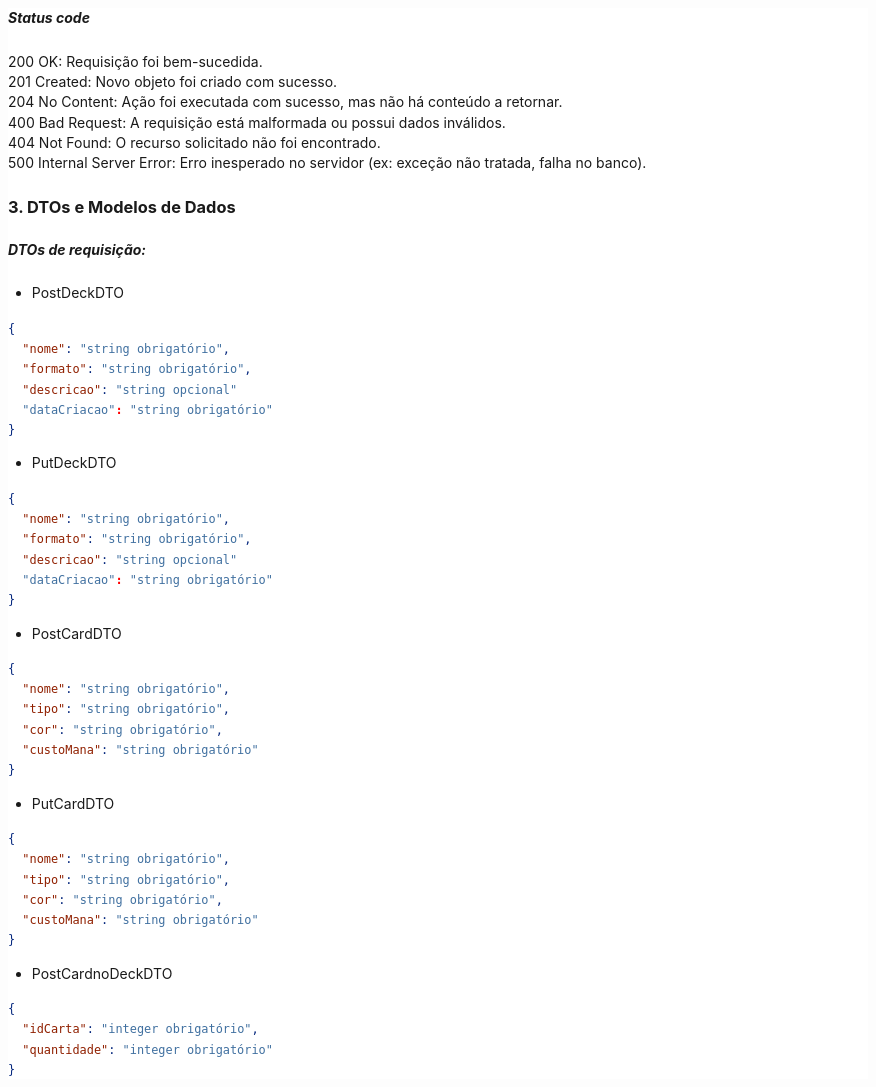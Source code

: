 ##### Status code
200 OK: Requisição foi bem-sucedida.  
201 Created: Novo objeto foi criado com sucesso.  
204 No Content: Ação foi executada com sucesso, mas não há conteúdo a retornar.  
400 Bad Request: A requisição está malformada ou possui dados inválidos.  
404 Not Found: O recurso solicitado não foi encontrado.   
500 Internal Server Error: Erro inesperado no servidor (ex: exceção não tratada, falha no banco).  

### 3. DTOs e Modelos de Dados
##### DTOs de requisição:
- PostDeckDTO
```json
{
  "nome": "string obrigatório",
  "formato": "string obrigatório",
  "descricao": "string opcional"
  "dataCriacao": "string obrigatório"
}
```

- PutDeckDTO
```json
{
  "nome": "string obrigatório",
  "formato": "string obrigatório",
  "descricao": "string opcional"
  "dataCriacao": "string obrigatório"
}
```
- PostCardDTO
```json
{
  "nome": "string obrigatório",
  "tipo": "string obrigatório",
  "cor": "string obrigatório",
  "custoMana": "string obrigatório"
}
```

- PutCardDTO
```json
{
  "nome": "string obrigatório",
  "tipo": "string obrigatório",
  "cor": "string obrigatório",
  "custoMana": "string obrigatório"
}
```

- PostCardnoDeckDTO
```json
{
  "idCarta": "integer obrigatório",
  "quantidade": "integer obrigatório"
}
```
